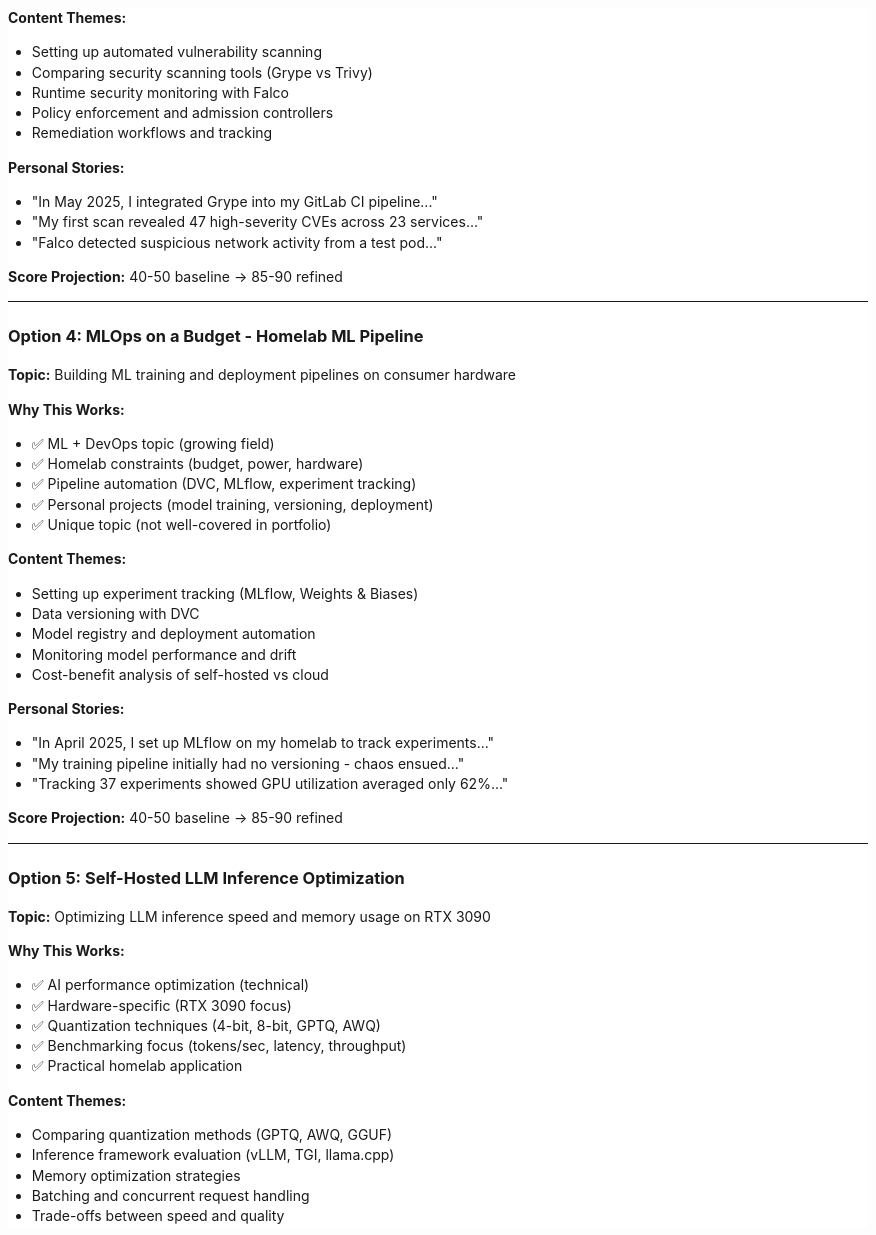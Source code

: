 **Content Themes:**
- Setting up automated vulnerability scanning
- Comparing security scanning tools (Grype vs Trivy)
- Runtime security monitoring with Falco
- Policy enforcement and admission controllers
- Remediation workflows and tracking

**Personal Stories:**
- "In May 2025, I integrated Grype into my GitLab CI pipeline..."
- "My first scan revealed 47 high-severity CVEs across 23 services..."
- "Falco detected suspicious network activity from a test pod..."

**Score Projection:** 40-50 baseline → 85-90 refined

---

### Option 4: **MLOps on a Budget - Homelab ML Pipeline**

**Topic:** Building ML training and deployment pipelines on consumer hardware

**Why This Works:**
- ✅ ML + DevOps topic (growing field)
- ✅ Homelab constraints (budget, power, hardware)
- ✅ Pipeline automation (DVC, MLflow, experiment tracking)
- ✅ Personal projects (model training, versioning, deployment)
- ✅ Unique topic (not well-covered in portfolio)

**Content Themes:**
- Setting up experiment tracking (MLflow, Weights & Biases)
- Data versioning with DVC
- Model registry and deployment automation
- Monitoring model performance and drift
- Cost-benefit analysis of self-hosted vs cloud

**Personal Stories:**
- "In April 2025, I set up MLflow on my homelab to track experiments..."
- "My training pipeline initially had no versioning - chaos ensued..."
- "Tracking 37 experiments showed GPU utilization averaged only 62%..."

**Score Projection:** 40-50 baseline → 85-90 refined

---

### Option 5: **Self-Hosted LLM Inference Optimization**

**Topic:** Optimizing LLM inference speed and memory usage on RTX 3090

**Why This Works:**
- ✅ AI performance optimization (technical)
- ✅ Hardware-specific (RTX 3090 focus)
- ✅ Quantization techniques (4-bit, 8-bit, GPTQ, AWQ)
- ✅ Benchmarking focus (tokens/sec, latency, throughput)
- ✅ Practical homelab application

**Content Themes:**
- Comparing quantization methods (GPTQ, AWQ, GGUF)
- Inference framework evaluation (vLLM, TGI, llama.cpp)
- Memory optimization strategies
- Batching and concurrent request handling
- Trade-offs between speed and quality
